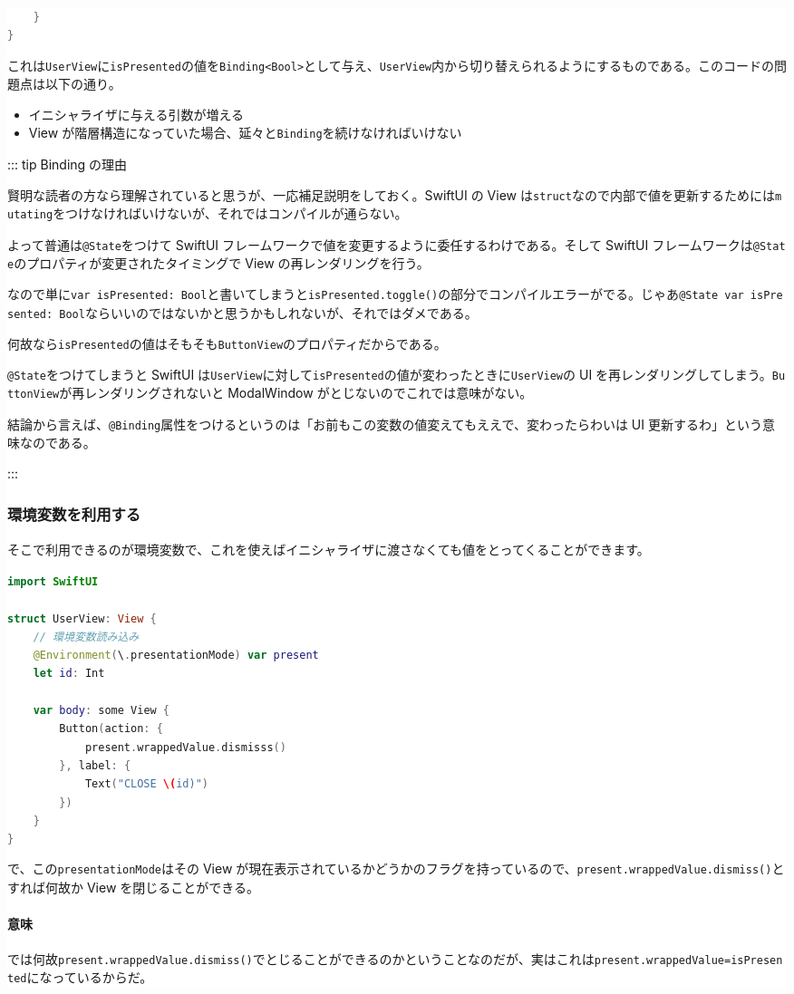 ```swift
    }
}
```

これは`UserView`に`isPresented`の値を`Binding<Bool>`として与え、`UserView`内から切り替えられるようにするものである。このコードの問題点は以下の通り。

- イニシャライザに与える引数が増える
- View が階層構造になっていた場合、延々と`Binding`を続けなければいけない

::: tip Binding の理由

賢明な読者の方なら理解されていると思うが、一応補足説明をしておく。SwiftUI の View は`struct`なので内部で値を更新するためには`mutating`をつけなければいけないが、それではコンパイルが通らない。

よって普通は`@State`をつけて SwiftUI フレームワークで値を変更するように委任するわけである。そして SwiftUI フレームワークは`@State`のプロパティが変更されたタイミングで View の再レンダリングを行う。

なので単に`var isPresented: Bool`と書いてしまうと`isPresented.toggle()`の部分でコンパイルエラーがでる。じゃあ`@State var isPresented: Bool`ならいいのではないかと思うかもしれないが、それではダメである。

何故なら`isPresented`の値はそもそも`ButtonView`のプロパティだからである。

`@State`をつけてしまうと SwiftUI は`UserView`に対して`isPresented`の値が変わったときに`UserView`の UI を再レンダリングしてしまう。`ButtonView`が再レンダリングされないと ModalWindow がとじないのでこれでは意味がない。

結論から言えば、`@Binding`属性をつけるというのは「お前もこの変数の値変えてもええで、変わったらわいは UI 更新するわ」という意味なのである。

:::

### 環境変数を利用する

そこで利用できるのが環境変数で、これを使えばイニシャライザに渡さなくても値をとってくることができます。

```swift
import SwiftUI

struct UserView: View {
    // 環境変数読み込み
    @Environment(\.presentationMode) var present
    let id: Int

    var body: some View {
        Button(action: {
            present.wrappedValue.dismisss()
        }, label: {
            Text("CLOSE \(id)")
        })
    }
}
```

で、この`presentationMode`はその View が現在表示されているかどうかのフラグを持っているので、`present.wrappedValue.dismiss()`とすれば何故か View を閉じることができる。

#### 意味

では何故`present.wrappedValue.dismiss()`でとじることができるのかということなのだが、実はこれは`present.wrappedValue=isPresented`になっているからだ。
